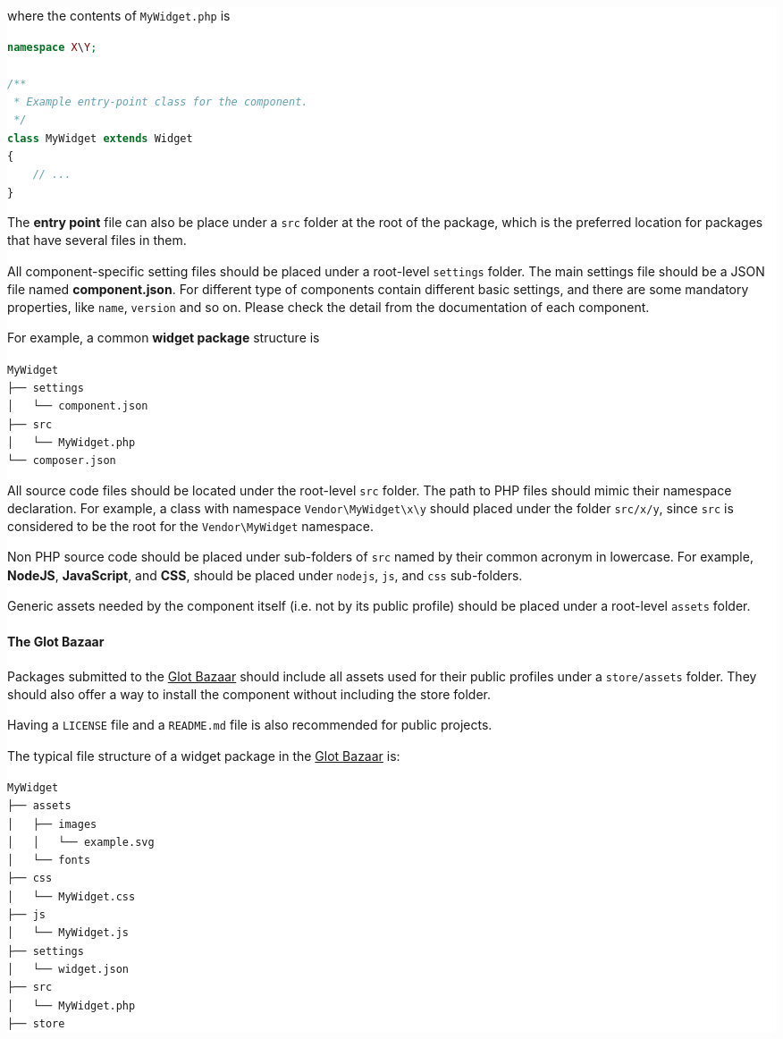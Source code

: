 where the contents of `MyWidget.php` is

```php
namespace X\Y;

/**
 * Example entry-point class for the component.
 */
class MyWidget extends Widget
{
    // ...
}
```

The **entry point** file can also be place under a `src` folder at the root of the package, which is the preferred location for packages that have several files in them.

All component-specific setting files should be placed under a root-level `settings` folder. The main settings file should be a JSON file named **component.json**. For different type of components contain different basic settings, and there are some mandatory properties, like `name`, `version` and so on. Please check the detail from the documentation of each component.

For example, a common **widget package** structure is

```text
MyWidget
├── settings
│   └── component.json
├── src
│   └── MyWidget.php
└── composer.json
```

All source code files should be located under the root-level `src` folder. The path to PHP files should mimic their namespace declaration. For example, a class with namespace `Vendor\MyWidget\x\y` should placed under the folder `src/x/y`, since `src` is considered to be the root for the `Vendor\MyWidget` namespace.

Non PHP source code should be placed under sub-folders of `src` named by their common acronym in lowercase. For example, **NodeJS**, **JavaScript**, and **CSS**, should be placed under `nodejs`, `js`, and `css` sub-folders.

Generic assets needed by the component itself (i.e. not by its public profile) should be placed under a root-level `assets` folder.

#### The Glot Bazaar

Packages submitted to the [Glot Bazaar](http://glotbazaar.com) should include all assets used for their public profiles under a `store/assets` folder. They should also offer a way to install the component without including the store folder.

Having a `LICENSE` file and a `README.md` file is also recommended for public projects.

The typical file structure of a widget package in the [Glot Bazaar](http://glotbazaar.com) is:

```
MyWidget
├── assets
│   ├── images
│   │   └── example.svg
│   └── fonts
├── css
│   └── MyWidget.css
├── js
│   └── MyWidget.js
├── settings
│   └── widget.json
├── src
│   └── MyWidget.php
├── store
```